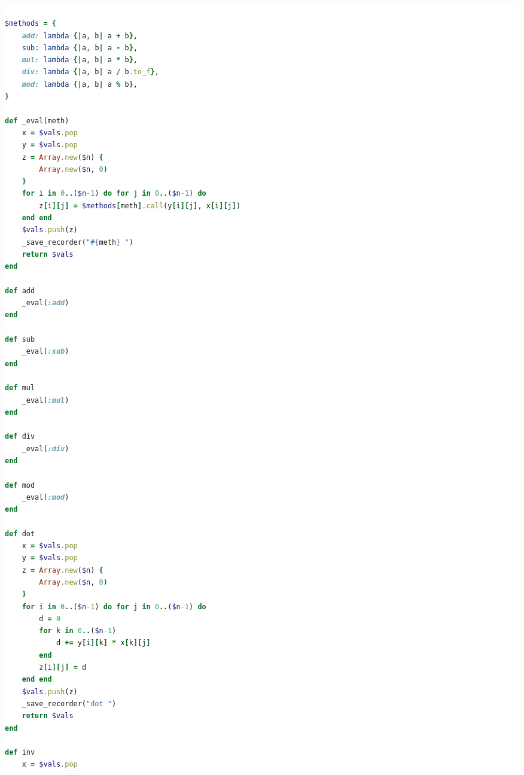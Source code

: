 ```ruby

$methods = {
    add: lambda {|a, b| a + b},
    sub: lambda {|a, b| a - b},
    mul: lambda {|a, b| a * b},
    div: lambda {|a, b| a / b.to_f},
    mod: lambda {|a, b| a % b},
}

def _eval(meth)
	x = $vals.pop
	y = $vals.pop
	z = Array.new($n) {
        Array.new($n, 0)
    }
	for i in 0..($n-1) do for j in 0..($n-1) do
		z[i][j] = $methods[meth].call(y[i][j], x[i][j])
	end end
    $vals.push(z)
    _save_recorder("#{meth} ")
    return $vals
end

def add
    _eval(:add)
end

def sub
    _eval(:sub)
end

def mul
    _eval(:mul)
end

def div
    _eval(:div)
end

def mod
    _eval(:mod)
end

def dot
	x = $vals.pop
	y = $vals.pop
	z = Array.new($n) {
        Array.new($n, 0)
    }
	for i in 0..($n-1) do for j in 0..($n-1) do
		d = 0
		for k in 0..($n-1)
			d += y[i][k] * x[k][j]
		end
		z[i][j] = d
	end end
	$vals.push(z)
	_save_recorder("dot ")
	return $vals
end

def inv
	x = $vals.pop
```